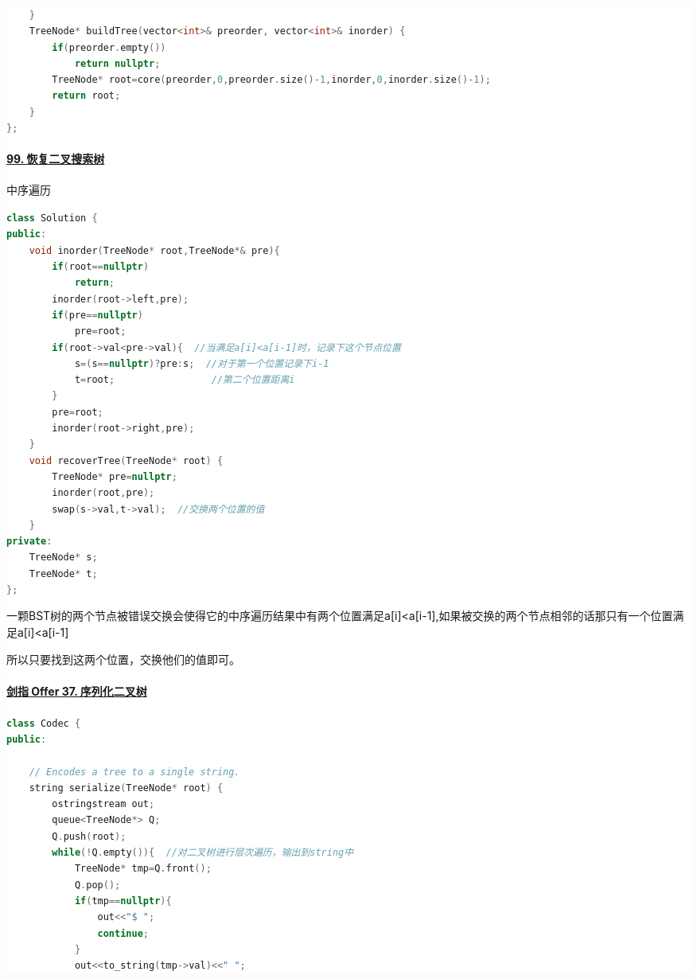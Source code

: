 ```cpp
    }
    TreeNode* buildTree(vector<int>& preorder, vector<int>& inorder) {
        if(preorder.empty())
            return nullptr;
        TreeNode* root=core(preorder,0,preorder.size()-1,inorder,0,inorder.size()-1);
        return root;
    }
};
```

#### [99. 恢复二叉搜索树](https://leetcode-cn.com/problems/recover-binary-search-tree/)

中序遍历

```cpp
class Solution {
public:
    void inorder(TreeNode* root,TreeNode*& pre){
        if(root==nullptr)
            return;
        inorder(root->left,pre);
        if(pre==nullptr)
            pre=root;
        if(root->val<pre->val){  //当满足a[i]<a[i-1]时，记录下这个节点位置
            s=(s==nullptr)?pre:s;  //对于第一个位置记录下i-1
            t=root;					//第二个位置距离i
        }
        pre=root;
        inorder(root->right,pre);
    }
    void recoverTree(TreeNode* root) {
        TreeNode* pre=nullptr;
        inorder(root,pre);
        swap(s->val,t->val);  //交换两个位置的值
    }
private:
    TreeNode* s;
    TreeNode* t;
};
```

一颗BST树的两个节点被错误交换会使得它的中序遍历结果中有两个位置满足a[i]<a[i-1],如果被交换的两个节点相邻的话那只有一个位置满足a[i]<a[i-1]

所以只要找到这两个位置，交换他们的值即可。

#### [剑指 Offer 37. 序列化二叉树](https://leetcode-cn.com/problems/xu-lie-hua-er-cha-shu-lcof/)

```cpp
class Codec {
public:

    // Encodes a tree to a single string.
    string serialize(TreeNode* root) {
        ostringstream out;
        queue<TreeNode*> Q;
        Q.push(root);
        while(!Q.empty()){  //对二叉树进行层次遍历，输出到string中
            TreeNode* tmp=Q.front();
            Q.pop();
            if(tmp==nullptr){
                out<<"$ ";
                continue;
            }
            out<<to_string(tmp->val)<<" ";
```